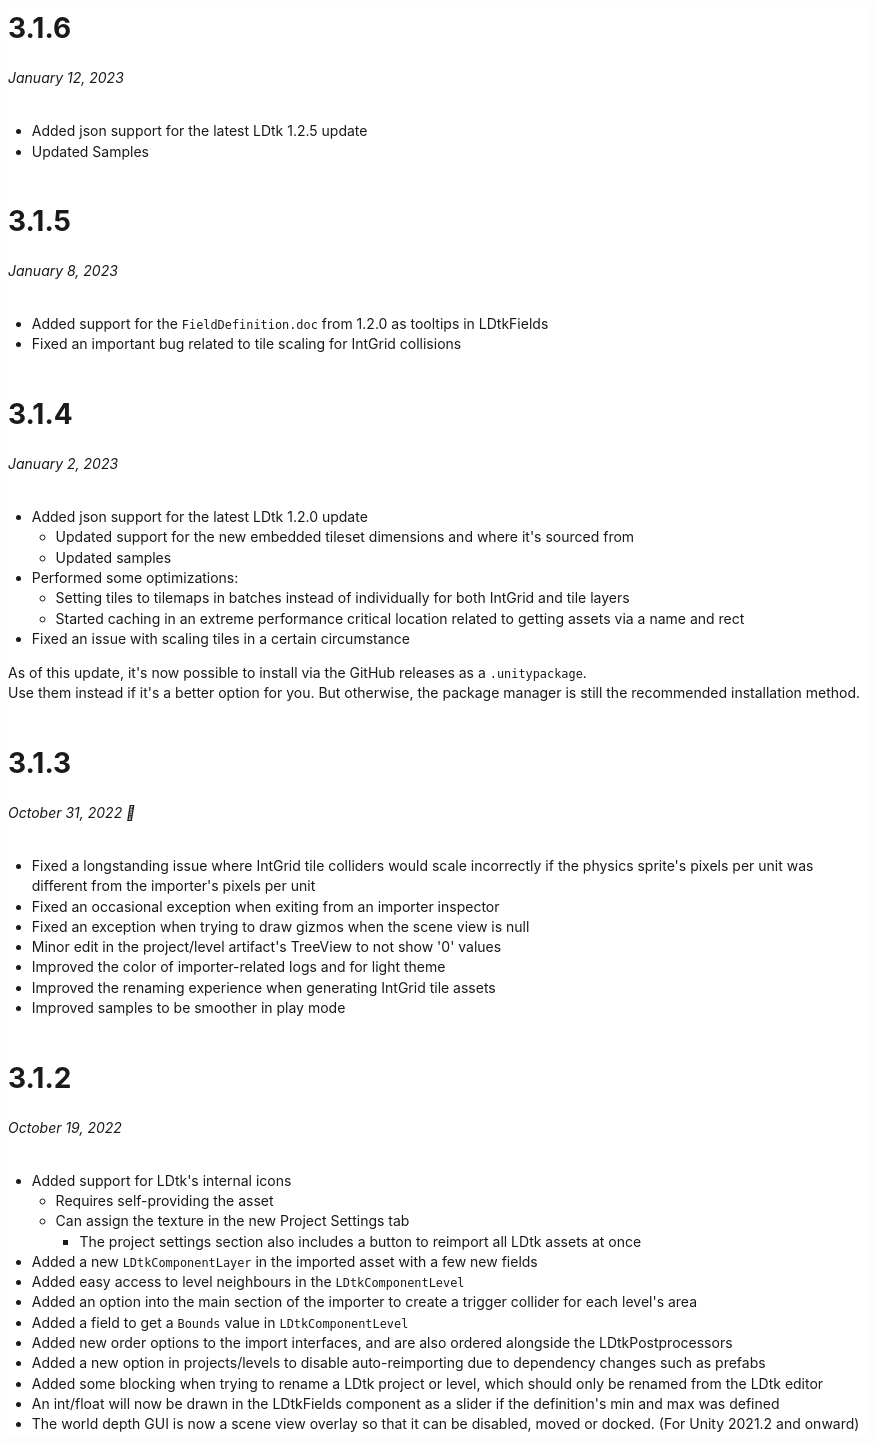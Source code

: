 # 3.1.6
###### January 12, 2023
- Added json support for the latest LDtk 1.2.5 update
- Updated Samples

# 3.1.5
###### January 8, 2023
- Added support for the `FieldDefinition.doc` from 1.2.0 as tooltips in LDtkFields
- Fixed an important bug related to tile scaling for IntGrid collisions

# 3.1.4
###### January 2, 2023
- Added json support for the latest LDtk 1.2.0 update
  - Updated support for the new embedded tileset dimensions and where it's sourced from
  - Updated samples
- Performed some optimizations:
  - Setting tiles to tilemaps in batches instead of individually for both IntGrid and tile layers
  - Started caching in an extreme performance critical location related to getting assets via a name and rect
- Fixed an issue with scaling tiles in a certain circumstance

As of this update, it's now possible to install via the GitHub releases as a `.unitypackage`.  
Use them instead if it's a better option for you. But otherwise, the package manager is still the recommended installation method.

# 3.1.3
###### October 31, 2022 🎃
- Fixed a longstanding issue where IntGrid tile colliders would scale incorrectly if the physics sprite's pixels per unit was different from the importer's pixels per unit
- Fixed an occasional exception when exiting from an importer inspector
- Fixed an exception when trying to draw gizmos when the scene view is null
- Minor edit in the project/level artifact's TreeView to not show '0' values
- Improved the color of importer-related logs and for light theme
- Improved the renaming experience when generating IntGrid tile assets
- Improved samples to be smoother in play mode

# 3.1.2
###### October 19, 2022
- Added support for LDtk's internal icons
  - Requires self-providing the asset
  - Can assign the texture in the new Project Settings tab
    - The project settings section also includes a button to reimport all LDtk assets at once
- Added a new `LDtkComponentLayer` in the imported asset with a few new fields
- Added easy access to level neighbours in the `LDtkComponentLevel`
- Added an option into the main section of the importer to create a trigger collider for each level's area
- Added a field to get a `Bounds` value in `LDtkComponentLevel`
- Added new order options to the import interfaces, and are also ordered alongside the LDtkPostprocessors
- Added a new option in projects/levels to disable auto-reimporting due to dependency changes such as prefabs
- Added some blocking when trying to rename a LDtk project or level, which should only be renamed from the LDtk editor
- An int/float will now be drawn in the LDtkFields component as a slider if the definition's min and max was defined
- The world depth GUI is now a scene view overlay so that it can be disabled, moved or docked. (For Unity 2021.2 and onward)